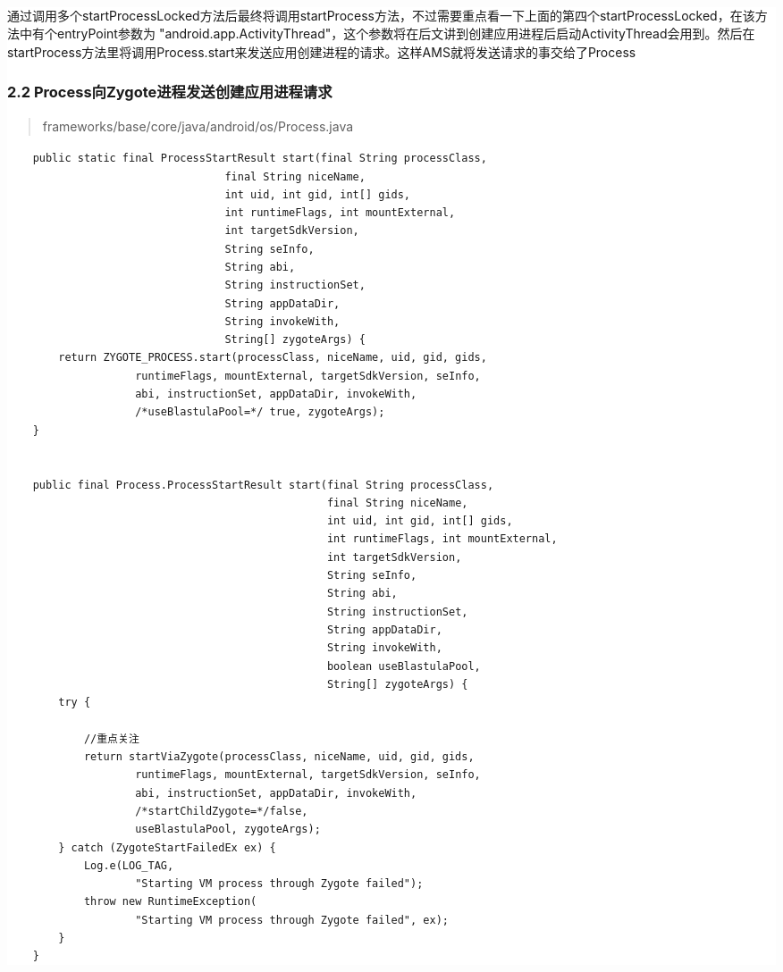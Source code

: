 通过调用多个startProcessLocked方法后最终将调用startProcess方法，不过需要重点看一下上面的第四个startProcessLocked，在该方法中有个entryPoint参数为 "android.app.ActivityThread"，这个参数将在后文讲到创建应用进程后启动ActivityThread会用到。然后在startProcess方法里将调用Process.start来发送应用创建进程的请求。这样AMS就将发送请求的事交给了Process

### 2.2 Process向Zygote进程发送创建应用进程请求

> frameworks/base/core/java/android/os/Process.java

```
    public static final ProcessStartResult start(final String processClass,
                                  final String niceName,
                                  int uid, int gid, int[] gids,
                                  int runtimeFlags, int mountExternal,
                                  int targetSdkVersion,
                                  String seInfo,
                                  String abi,
                                  String instructionSet,
                                  String appDataDir,
                                  String invokeWith,
                                  String[] zygoteArgs) {
        return ZYGOTE_PROCESS.start(processClass, niceName, uid, gid, gids,
                    runtimeFlags, mountExternal, targetSdkVersion, seInfo,
                    abi, instructionSet, appDataDir, invokeWith,
                    /*useBlastulaPool=*/ true, zygoteArgs);
    }


    public final Process.ProcessStartResult start(final String processClass,
                                                  final String niceName,
                                                  int uid, int gid, int[] gids,
                                                  int runtimeFlags, int mountExternal,
                                                  int targetSdkVersion,
                                                  String seInfo,
                                                  String abi,
                                                  String instructionSet,
                                                  String appDataDir,
                                                  String invokeWith,
                                                  boolean useBlastulaPool,
                                                  String[] zygoteArgs) {
        try {

		    //重点关注
            return startViaZygote(processClass, niceName, uid, gid, gids,
                    runtimeFlags, mountExternal, targetSdkVersion, seInfo,
                    abi, instructionSet, appDataDir, invokeWith,
                    /*startChildZygote=*/false,
                    useBlastulaPool, zygoteArgs);
        } catch (ZygoteStartFailedEx ex) {
            Log.e(LOG_TAG,
                    "Starting VM process through Zygote failed");
            throw new RuntimeException(
                    "Starting VM process through Zygote failed", ex);
        }
    }

```
